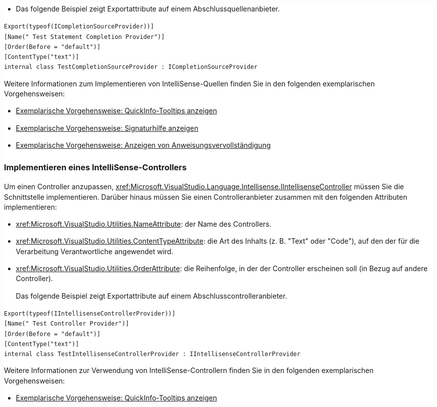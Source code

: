- Das folgende Beispiel zeigt Exportattribute auf einem Abschlussquellenanbieter.

```
Export(typeof(ICompletionSourceProvider))]
[Name(" Test Statement Completion Provider")]
[Order(Before = "default")]
[ContentType("text")]
internal class TestCompletionSourceProvider : ICompletionSourceProvider
```

 Weitere Informationen zum Implementieren von IntelliSense-Quellen finden Sie in den folgenden exemplarischen Vorgehensweisen:

- [Exemplarische Vorgehensweise: QuickInfo-Tooltips anzeigen](../extensibility/walkthrough-displaying-quickinfo-tooltips.md)

- [Exemplarische Vorgehensweise: Signaturhilfe anzeigen](../extensibility/walkthrough-displaying-signature-help.md)

- [Exemplarische Vorgehensweise: Anzeigen von Anweisungsvervollständigung](../extensibility/walkthrough-displaying-statement-completion.md)

### <a name="implement-an-intellisense-controller"></a>Implementieren eines IntelliSense-Controllers
 Um einen Controller anzupassen, <xref:Microsoft.VisualStudio.Language.Intellisense.IIntellisenseController> müssen Sie die Schnittstelle implementieren. Darüber hinaus müssen Sie einen Controlleranbieter zusammen mit den folgenden Attributen implementieren:

- <xref:Microsoft.VisualStudio.Utilities.NameAttribute>: der Name des Controllers.

- <xref:Microsoft.VisualStudio.Utilities.ContentTypeAttribute>: die Art des Inhalts (z. B. "Text" oder "Code"), auf den der für die Verarbeitung Verantwortliche angewendet wird.

- <xref:Microsoft.VisualStudio.Utilities.OrderAttribute>: die Reihenfolge, in der der Controller erscheinen soll (in Bezug auf andere Controller).

  Das folgende Beispiel zeigt Exportattribute auf einem Abschlusscontrolleranbieter.

```
Export(typeof(IIntellisenseControllerProvider))]
[Name(" Test Controller Provider")]
[Order(Before = "default")]
[ContentType("text")]
internal class TestIntellisenseControllerProvider : IIntellisenseControllerProvider
```

 Weitere Informationen zur Verwendung von IntelliSense-Controllern finden Sie in den folgenden exemplarischen Vorgehensweisen:

- [Exemplarische Vorgehensweise: QuickInfo-Tooltips anzeigen](../extensibility/walkthrough-displaying-quickinfo-tooltips.md)
